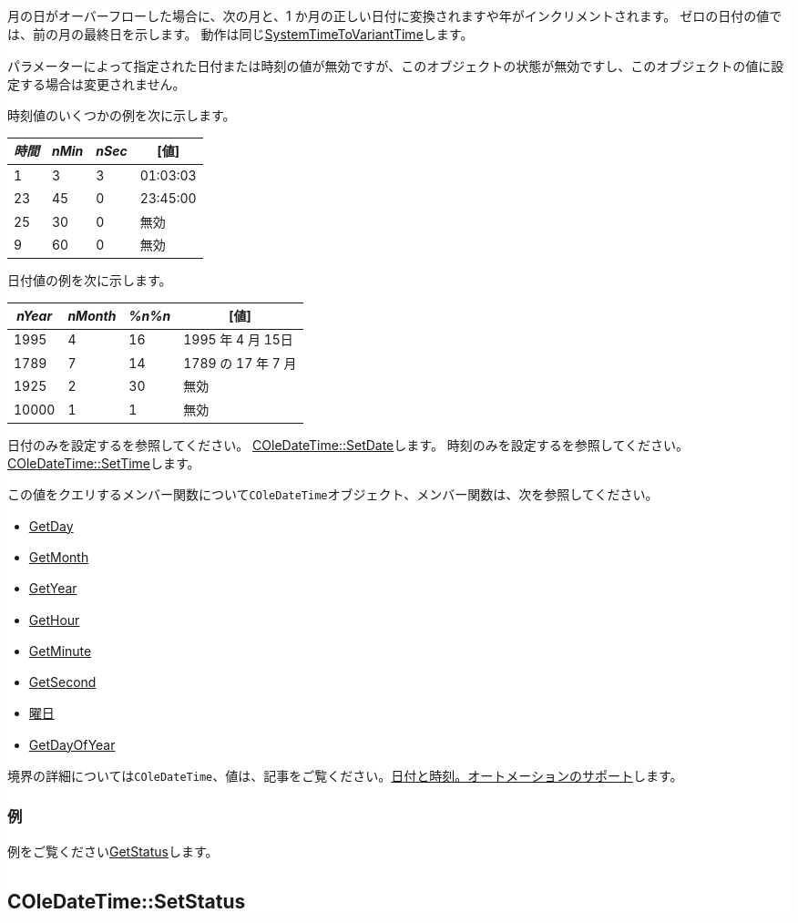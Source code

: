 月の日がオーバーフローした場合に、次の月と、1 か月の正しい日付に変換されますや年がインクリメントされます。 ゼロの日付の値では、前の月の最終日を示します。 動作は同じ[SystemTimeToVariantTime](/windows/desktop/api/oleauto/nf-oleauto-systemtimetovarianttime)します。

パラメーターによって指定された日付または時刻の値が無効ですが、このオブジェクトの状態が無効ですし、このオブジェクトの値に設定する場合は変更されません。

時刻値のいくつかの例を次に示します。

|*時間*|*nMin*|*nSec*|[値]|
|-------------|------------|------------|-----------|
|1|3|3|01:03:03|
|23|45|0|23:45:00|
|25|30|0|無効|
|9|60|0|無効|

日付値の例を次に示します。

|*nYear*|*nMonth*|*%n%n*|[値]|
|-------------|--------------|------------|-----------|
|1995|4|16|1995 年 4 月 15日|
|1789|7|14|1789 の 17 年 7 月|
|1925|2|30|無効|
|10000|1|1|無効|

日付のみを設定するを参照してください。 [COleDateTime::SetDate](#setdate)します。 時刻のみを設定するを参照してください。 [COleDateTime::SetTime](#settime)します。

この値をクエリするメンバー関数について`COleDateTime`オブジェクト、メンバー関数は、次を参照してください。

- [GetDay](#getday)

- [GetMonth](#getmonth)

- [GetYear](#getyear)

- [GetHour](#gethour)

- [GetMinute](#getminute)

- [GetSecond](#getsecond)

- [曜日](#getdayofweek)

- [GetDayOfYear](#getdayofyear)

境界の詳細については`COleDateTime`、値は、記事をご覧ください。[日付と時刻。オートメーションのサポート](../../atl-mfc-shared/date-and-time-automation-support.md)します。

### <a name="example"></a>例

例をご覧ください[GetStatus](#getstatus)します。

##  <a name="setstatus"></a>  COleDateTime::SetStatus
